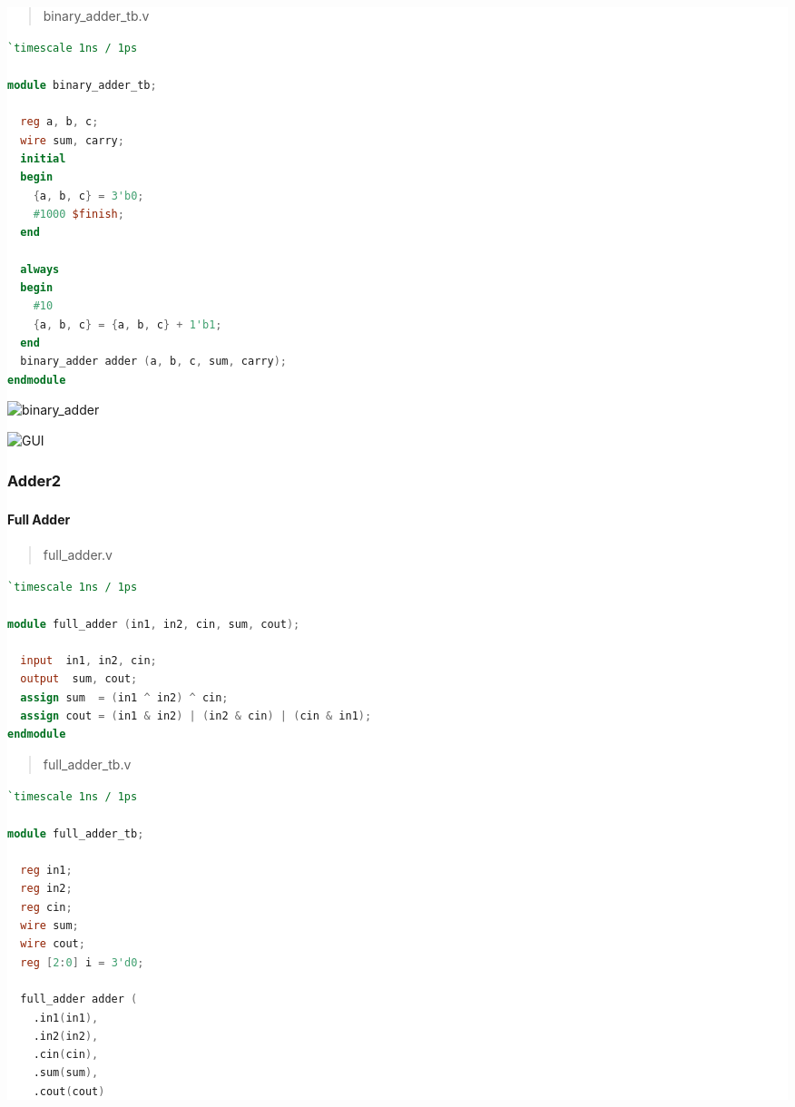 > binary_adder_tb.v

```verilog
`timescale 1ns / 1ps

module binary_adder_tb;
    
  reg a, b, c;
  wire sum, carry;
  initial
  begin
    {a, b, c} = 3'b0;
    #1000 $finish;
  end
  
  always
  begin
    #10
    {a, b, c} = {a, b, c} + 1'b1;
  end
  binary_adder adder (a, b, c, sum, carry);
endmodule
```

<img src="/Users/sudo/Desktop/Courses/summer_hardware/code/1_1_adder/binary_adder.png" alt="binary_adder" style="zoom:100%;" />

![GUI](/Users/sudo/Desktop/Courses/summer_hardware/code/1_1_adder/GUI.png)

### Adder2

#### Full Adder

> full_adder.v

```verilog
`timescale 1ns / 1ps

module full_adder (in1, in2, cin, sum, cout);
    
  input  in1, in2, cin;
  output  sum, cout;
  assign sum  = (in1 ^ in2) ^ cin;
  assign cout = (in1 & in2) | (in2 & cin) | (cin & in1);
endmodule
```

> full_adder_tb.v

```verilog
`timescale 1ns / 1ps

module full_adder_tb;
    
  reg in1;
  reg in2;
  reg cin;
  wire sum;
  wire cout;
  reg [2:0] i = 3'd0;
    
  full_adder adder (
    .in1(in1), 
    .in2(in2), 
    .cin(cin), 
    .sum(sum), 
    .cout(cout)
```